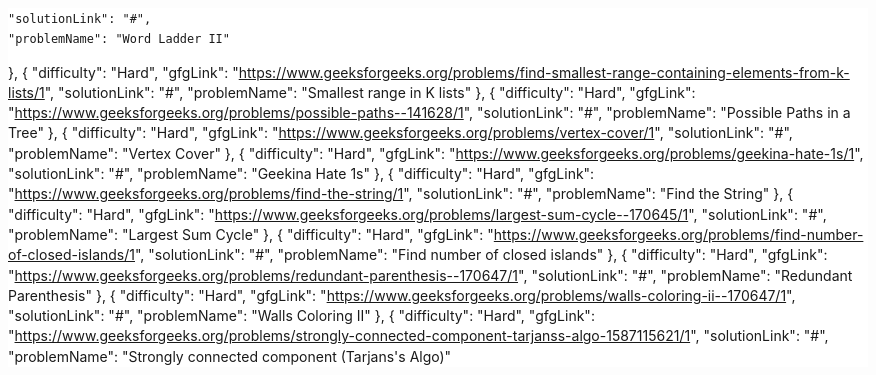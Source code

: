     "solutionLink": "#",
    "problemName": "Word Ladder II"
  },
  {
    "difficulty": "Hard",
    "gfgLink": "https://www.geeksforgeeks.org/problems/find-smallest-range-containing-elements-from-k-lists/1",
    "solutionLink": "#",
    "problemName": "Smallest range in K lists"
  },
  {
    "difficulty": "Hard",
    "gfgLink": "https://www.geeksforgeeks.org/problems/possible-paths--141628/1",
    "solutionLink": "#",
    "problemName": "Possible Paths in a Tree"
  },
  {
    "difficulty": "Hard",
    "gfgLink": "https://www.geeksforgeeks.org/problems/vertex-cover/1",
    "solutionLink": "#",
    "problemName": "Vertex Cover"
  },
  {
    "difficulty": "Hard",
    "gfgLink": "https://www.geeksforgeeks.org/problems/geekina-hate-1s/1",
    "solutionLink": "#",
    "problemName": "Geekina Hate 1s"
  },
  {
    "difficulty": "Hard",
    "gfgLink": "https://www.geeksforgeeks.org/problems/find-the-string/1",
    "solutionLink": "#",
    "problemName": "Find the String"
  },
  {
    "difficulty": "Hard",
    "gfgLink": "https://www.geeksforgeeks.org/problems/largest-sum-cycle--170645/1",
    "solutionLink": "#",
    "problemName": "Largest Sum Cycle"
  },
  {
    "difficulty": "Hard",
    "gfgLink": "https://www.geeksforgeeks.org/problems/find-number-of-closed-islands/1",
    "solutionLink": "#",
    "problemName": "Find number of closed islands"
  },
  {
    "difficulty": "Hard",
    "gfgLink": "https://www.geeksforgeeks.org/problems/redundant-parenthesis--170647/1",
    "solutionLink": "#",
    "problemName": "Redundant Parenthesis"
  },
  {
    "difficulty": "Hard",
    "gfgLink": "https://www.geeksforgeeks.org/problems/walls-coloring-ii--170647/1",
    "solutionLink": "#",
    "problemName": "Walls Coloring II"
  },
  {
    "difficulty": "Hard",
    "gfgLink": "https://www.geeksforgeeks.org/problems/strongly-connected-component-tarjanss-algo-1587115621/1",
    "solutionLink": "#",
    "problemName": "Strongly connected component (Tarjans's Algo)"